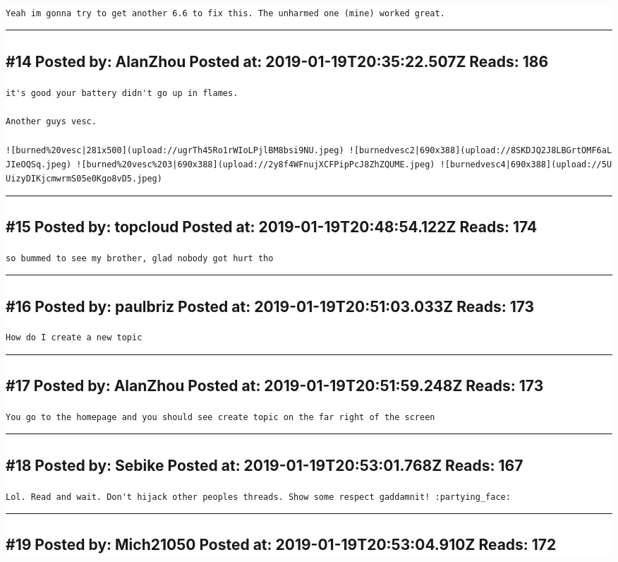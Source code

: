 ```
Yeah im gonna try to get another 6.6 to fix this. The unharmed one (mine) worked great.
```

---
## \#14 Posted by: AlanZhou Posted at: 2019-01-19T20:35:22.507Z Reads: 186

```
it's good your battery didn't go up in flames.

Another guys vesc.

![burned%20vesc|281x500](upload://ugrTh45Ro1rWIoLPjlBM8bsi9NU.jpeg) ![burnedvesc2|690x388](upload://8SKDJQ2J8LBGrtOMF6aLJIeOQSq.jpeg) ![burned%20vesc%203|690x388](upload://2y8f4WFnujXCFPipPcJ8ZhZQUME.jpeg) ![burnedvesc4|690x388](upload://5UUizyDIKjcmwrmS05e0Kgo8vD5.jpeg)
```

---
## \#15 Posted by: topcloud Posted at: 2019-01-19T20:48:54.122Z Reads: 174

```
so bummed to see my brother, glad nobody got hurt tho
```

---
## \#16 Posted by: paulbriz Posted at: 2019-01-19T20:51:03.033Z Reads: 173

```
How do I create a new topic
```

---
## \#17 Posted by: AlanZhou Posted at: 2019-01-19T20:51:59.248Z Reads: 173

```
You go to the homepage and you should see create topic on the far right of the screen
```

---
## \#18 Posted by: Sebike Posted at: 2019-01-19T20:53:01.768Z Reads: 167

```
Lol. Read and wait. Don't hijack other peoples threads. Show some respect gaddamnit! :partying_face:
```

---
## \#19 Posted by: Mich21050 Posted at: 2019-01-19T20:53:04.910Z Reads: 172
